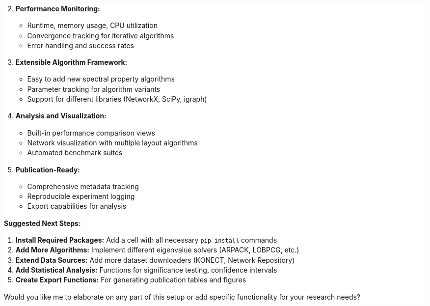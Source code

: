 2. **Performance Monitoring:**
   - Runtime, memory usage, CPU utilization
   - Convergence tracking for iterative algorithms
   - Error handling and success rates

3. **Extensible Algorithm Framework:**
   - Easy to add new spectral property algorithms
   - Parameter tracking for algorithm variants
   - Support for different libraries (NetworkX, SciPy, igraph)

4. **Analysis and Visualization:**
   - Built-in performance comparison views
   - Network visualization with multiple layout algorithms
   - Automated benchmark suites

5. **Publication-Ready:**
   - Comprehensive metadata tracking
   - Reproducible experiment logging
   - Export capabilities for analysis

**Suggested Next Steps:**

1. **Install Required Packages:** Add a cell with all necessary `pip install` commands
2. **Add More Algorithms:** Implement different eigenvalue solvers (ARPACK, LOBPCG, etc.)
3. **Extend Data Sources:** Add more dataset downloaders (KONECT, Network Repository)
4. **Add Statistical Analysis:** Functions for significance testing, confidence intervals
5. **Create Export Functions:** For generating publication tables and figures

Would you like me to elaborate on any part of this setup or add specific functionality for your research needs?